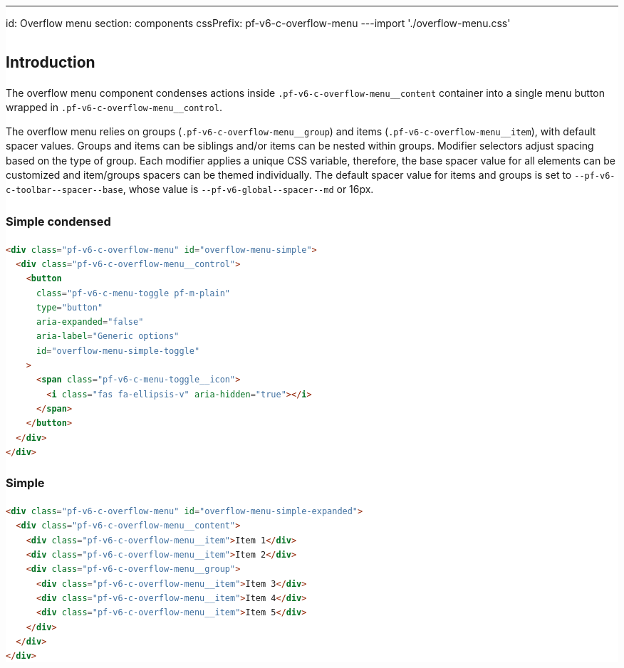 ---
id: Overflow menu
section: components
cssPrefix: pf-v6-c-overflow-menu
---import './overflow-menu.css'

## Introduction

The overflow menu component condenses actions inside `.pf-v6-c-overflow-menu__content` container into a single menu button wrapped in `.pf-v6-c-overflow-menu__control`.

The overflow menu relies on groups (`.pf-v6-c-overflow-menu__group`) and items (`.pf-v6-c-overflow-menu__item`), with default spacer values. Groups and items can be siblings and/or items can be nested within groups. Modifier selectors adjust spacing based on the type of group. Each modifier applies a unique CSS variable, therefore, the base spacer value for all elements can be customized and item/groups spacers can be themed individually. The default spacer value for items and groups is set to `--pf-v6-c-toolbar--spacer--base`, whose value is `--pf-v6-global--spacer--md` or 16px.

### Simple condensed

```html
<div class="pf-v6-c-overflow-menu" id="overflow-menu-simple">
  <div class="pf-v6-c-overflow-menu__control">
    <button
      class="pf-v6-c-menu-toggle pf-m-plain"
      type="button"
      aria-expanded="false"
      aria-label="Generic options"
      id="overflow-menu-simple-toggle"
    >
      <span class="pf-v6-c-menu-toggle__icon">
        <i class="fas fa-ellipsis-v" aria-hidden="true"></i>
      </span>
    </button>
  </div>
</div>

```

### Simple

```html
<div class="pf-v6-c-overflow-menu" id="overflow-menu-simple-expanded">
  <div class="pf-v6-c-overflow-menu__content">
    <div class="pf-v6-c-overflow-menu__item">Item 1</div>
    <div class="pf-v6-c-overflow-menu__item">Item 2</div>
    <div class="pf-v6-c-overflow-menu__group">
      <div class="pf-v6-c-overflow-menu__item">Item 3</div>
      <div class="pf-v6-c-overflow-menu__item">Item 4</div>
      <div class="pf-v6-c-overflow-menu__item">Item 5</div>
    </div>
  </div>
</div>

```
